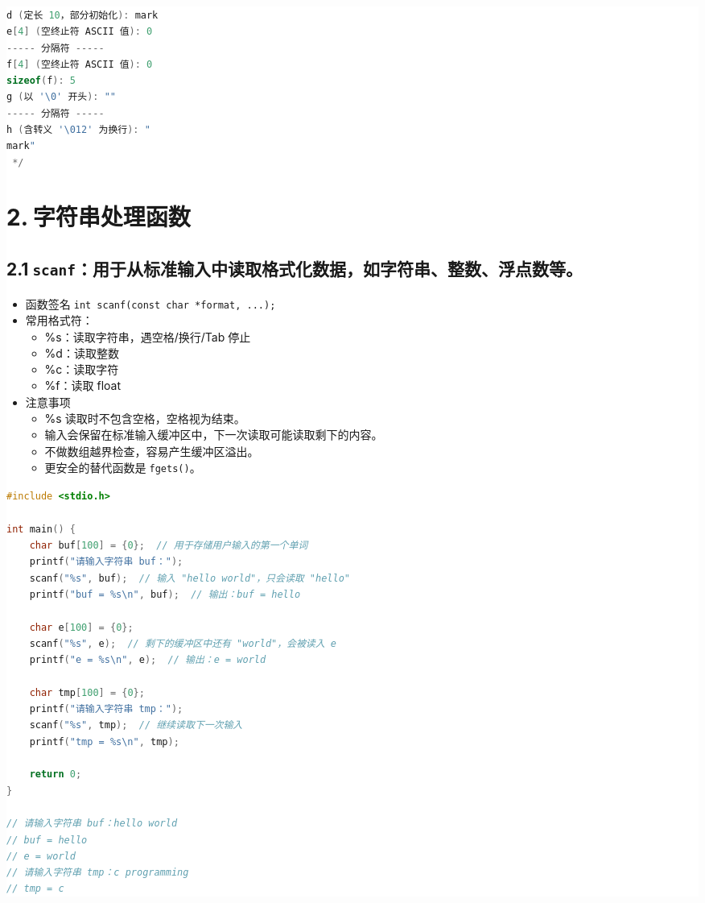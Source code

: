 ```c++
d (定长 10，部分初始化): mark
e[4] (空终止符 ASCII 值): 0
----- 分隔符 -----
f[4] (空终止符 ASCII 值): 0
sizeof(f): 5
g (以 '\0' 开头): ""
----- 分隔符 -----
h (含转义 '\012' 为换行): "
mark"
 */
```

# 2. 字符串处理函数

## 2.1 `scanf`：用于从标准输入中读取格式化数据，如字符串、整数、浮点数等。

+ 函数签名 `int scanf(const char *format, ...);`
+ 常用格式符：
    + %s：读取字符串，遇空格/换行/Tab 停止
    + %d：读取整数
    + %c：读取字符
    + %f：读取 float
+ 注意事项
    + %s 读取时不包含空格，空格视为结束。
    + 输入会保留在标准输入缓冲区中，下一次读取可能读取剩下的内容。
    + 不做数组越界检查，容易产生缓冲区溢出。
    + 更安全的替代函数是 `fgets()`。

```c++
#include <stdio.h>

int main() {
    char buf[100] = {0};  // 用于存储用户输入的第一个单词
    printf("请输入字符串 buf：");
    scanf("%s", buf);  // 输入 "hello world"，只会读取 "hello"
    printf("buf = %s\n", buf);  // 输出：buf = hello

    char e[100] = {0};
    scanf("%s", e);  // 剩下的缓冲区中还有 "world"，会被读入 e
    printf("e = %s\n", e);  // 输出：e = world

    char tmp[100] = {0};
    printf("请输入字符串 tmp：");
    scanf("%s", tmp);  // 继续读取下一次输入
    printf("tmp = %s\n", tmp);
    
    return 0;
}

// 请输入字符串 buf：hello world
// buf = hello
// e = world
// 请输入字符串 tmp：c programming
// tmp = c
```
